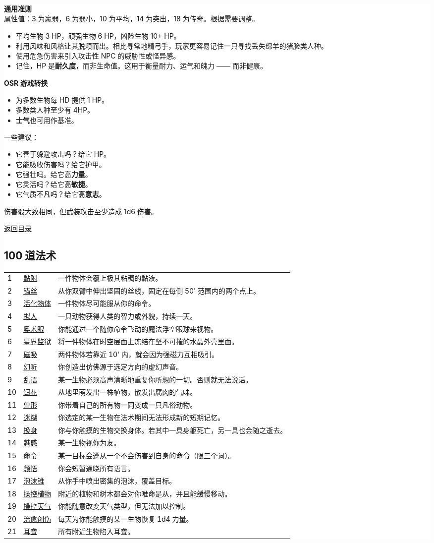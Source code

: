 **通用准则**  
属性值：3 为羸弱，6 为弱小，10 为平均，14 为突出，18 为传奇。根据需要调整。
- 平均生物 3 HP，顽强生物 6 HP，凶险生物 10+ HP。
- 利用风味和风格让其脱颖而出。相比寻常地精弓手，玩家更容易记住一只寻找丢失绵羊的猪脸类人种。
- 使用危急伤害来引入攻击性 NPC 的威胁性或怪异感。
- 记住，HP 是**耐久度**，而非生命值。这用于衡量耐力、运气和魄力 —— 而非健康。

**OSR 游戏转换**

- 为多数生物每 HD 提供 1 HP。
- 多数类人种至少有 4HP。
- **士气**也可用作基准。

一些建议：
- 它善于躲避攻击吗？给它 HP。
- 它能吸收伤害吗？给它护甲。
- 它强壮吗。给它高**力量**。
- 它灵活吗？给它高**敏捷**。
- 它气质不凡吗？给它高**意志**。

伤害骰大致相同，但武装攻击至少造成 1d6 伤害。

[返回目录](#index)
<p></p>

## 100 道法术

|      |                                         |                                                              |
| ---- | --------------------------------------- | ------------------------------------------------------------ |
| 1 | [黏附](#adhere) | 一件物体会覆上极其粘稠的黏液。 |
| 2 | [锚丝](#anchor) | 从你双臂中伸出坚固的丝线，固定在每侧 50' 范围内的两个点上。 |
| 3 | [活化物体](#animate-object) | 一件物体尽可能服从你的命令。 |
| 4 | [拟人](#anthropomorphize) | 一只动物获得人类的智力或外貌，持续一天。 |
| 5 | [奥术眼](#arcane-eye) | 你能通过一个随你命令飞动的魔法浮空眼球来视物。 |
| 6 | [星界监狱](#astral-prison) | 将一件物体在时空层面上冻结在坚不可摧的水晶外壳里面。 |
| 7 | [磁吸](#attract) | 两件物体若靠近 10' 内，就会因为强磁力互相吸引。 |
| 8 | [幻听](#auditory-illusion) | 你创造出仿佛源于选定方向的虚幻声音。 |
| 9 | [乱语](#babble) | 某一生物必须高声清晰地重复你所想的一切。否则就无法说话。 |
| 10 | [饵花](#bait-flower) | 从地里萌发出一株植物，散发出腐肉的气味。 |
| 11 | [兽形](#beast-form) | 你带着自己的所有物一同变成一只凡俗动物。 |
| 12 | [迷糊](#befuddle) | 你选定的某一生物在法术期间无法形成新的短期记忆。 |
| 13 | [换身](#body-swap) | 你与你触摸的生物交换身体。若其中一具身躯死亡，另一具也会随之逝去。 |
| 14 | [魅惑](#charm) | 某一生物视你为友。 |
| 15 | [命令](#command) | 某一目标会遵从一个不会伤害到自身的命令（限三个词）。 |
| 16 | [领悟](#comprehend) | 你会短暂通晓所有语言。 |
| 17 | [泡沫锥](#cone-of-foam) | 从你手中喷出密集的泡沫，覆盖目标。 |
| 18 | [操控植物](#control-plants) | 附近的植物和树木都会对你唯命是从，并且能缓慢移动。 |
| 19 | [操控天气](#control-weather) | 你能随意改变天气类型，但无法加以控制。 |
| 20 | [治愈创伤](#cure-wounds) | 每天为你能触摸的某一生物恢复 1d4 力量。 |
| 21 | [耳聋](#deafen) | 所有附近生物陷入耳聋。 |
